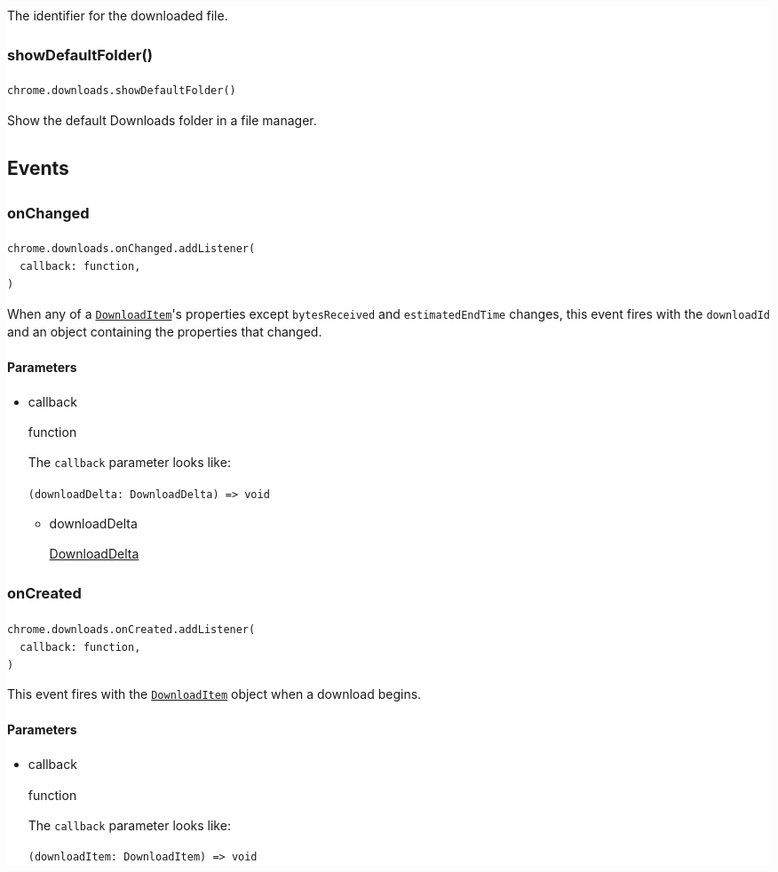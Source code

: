   The identifier for the downloaded file.

### showDefaultFolder()

```
chrome.downloads.showDefaultFolder()
```

Show the default Downloads folder in a file manager.

## Events

### onChanged

```
chrome.downloads.onChanged.addListener(
  callback: function,
)
```

When any of a [`DownloadItem`](#type-DownloadItem)'s properties except `bytesReceived` and `estimatedEndTime` changes, this event fires with the `downloadId` and an object containing the properties that changed.

#### Parameters

- callback
  
  function
  
  The `callback` parameter looks like:
  
  ```
  (downloadDelta: DownloadDelta) => void
  ```
  
  - downloadDelta
    
    [DownloadDelta](#type-DownloadDelta)

### onCreated

```
chrome.downloads.onCreated.addListener(
  callback: function,
)
```

This event fires with the [`DownloadItem`](#type-DownloadItem) object when a download begins.

#### Parameters

- callback
  
  function
  
  The `callback` parameter looks like:
  
  ```
  (downloadItem: DownloadItem) => void
  ```
  